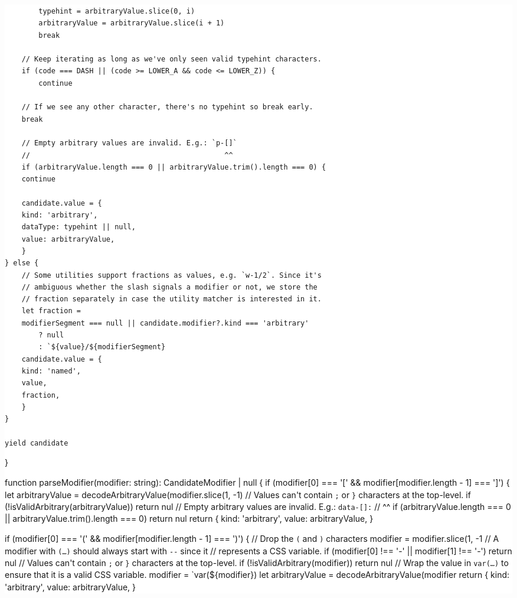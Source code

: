             typehint = arbitraryValue.slice(0, i)
            arbitraryValue = arbitraryValue.slice(i + 1)
            break
        
        // Keep iterating as long as we've only seen valid typehint characters.
        if (code === DASH || (code >= LOWER_A && code <= LOWER_Z)) {
            continue
        
        // If we see any other character, there's no typehint so break early.
        break
        
        // Empty arbitrary values are invalid. E.g.: `p-[]`
        //                                              ^^
        if (arbitraryValue.length === 0 || arbitraryValue.trim().length === 0) {
        continue
        
        candidate.value = {
        kind: 'arbitrary',
        dataType: typehint || null,
        value: arbitraryValue,
        }
    } else {
        // Some utilities support fractions as values, e.g. `w-1/2`. Since it's
        // ambiguous whether the slash signals a modifier or not, we store the
        // fraction separately in case the utility matcher is interested in it.
        let fraction =
        modifierSegment === null || candidate.modifier?.kind === 'arbitrary'
            ? null
            : `${value}/${modifierSegment}
        candidate.value = {
        kind: 'named',
        value,
        fraction,
        }
    }
    
    yield candidate
}

function parseModifier(modifier: string): CandidateModifier | null {
if (modifier[0] === '[' && modifier[modifier.length - 1] === ']') {
    let arbitraryValue = decodeArbitraryValue(modifier.slice(1, -1)
    // Values can't contain `;` or `}` characters at the top-level.
    if (!isValidArbitrary(arbitraryValue)) return nul
    // Empty arbitrary values are invalid. E.g.: `data-[]:`
    //                                                 ^^
    if (arbitraryValue.length === 0 || arbitraryValue.trim().length === 0) return nul
    return {
    kind: 'arbitrary',
    value: arbitraryValue,
    }

if (modifier[0] === '(' && modifier[modifier.length - 1] === ')') {
    // Drop the `(` and `)` characters
    modifier = modifier.slice(1, -1
    // A modifier with `(…)` should always start with `--` since it
    // represents a CSS variable.
    if (modifier[0] !== '-' || modifier[1] !== '-') return nul
    // Values can't contain `;` or `}` characters at the top-level.
    if (!isValidArbitrary(modifier)) return nul
    // Wrap the value in `var(…)` to ensure that it is a valid CSS variable.
    modifier = `var(${modifier})
    let arbitraryValue = decodeArbitraryValue(modifier
    return {
    kind: 'arbitrary',
    value: arbitraryValue,
    }